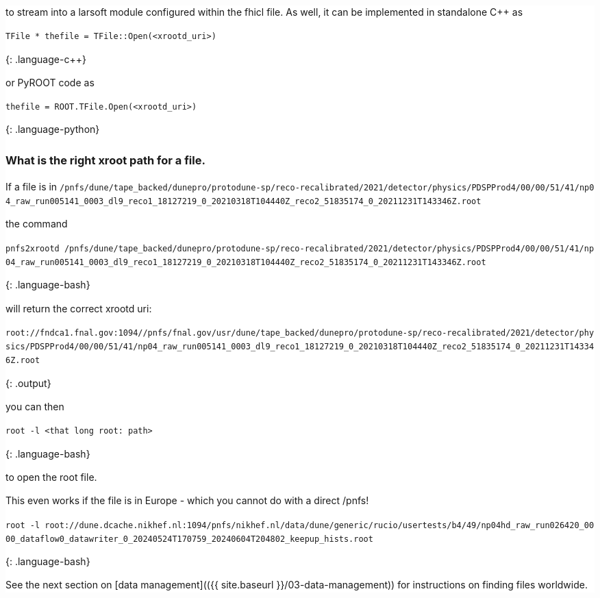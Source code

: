 to stream into a larsoft module configured within the fhicl file. As well, it can be implemented in standalone C++ as

~~~
TFile * thefile = TFile::Open(<xrootd_uri>)
~~~
{: .language-c++}

or PyROOT code as

~~~
thefile = ROOT.TFile.Open(<xrootd_uri>)
~~~
{: .language-python}

### What is the right xroot path for a file.

If a file is in `/pnfs/dune/tape_backed/dunepro/protodune-sp/reco-recalibrated/2021/detector/physics/PDSPProd4/00/00/51/41/np04_raw_run005141_0003_dl9_reco1_18127219_0_20210318T104440Z_reco2_51835174_0_20211231T143346Z.root`

the command 

~~~
pnfs2xrootd /pnfs/dune/tape_backed/dunepro/protodune-sp/reco-recalibrated/2021/detector/physics/PDSPProd4/00/00/51/41/np04_raw_run005141_0003_dl9_reco1_18127219_0_20210318T104440Z_reco2_51835174_0_20211231T143346Z.root
~~~
{: .language-bash}


will return the correct xrootd uri: 

~~~
root://fndca1.fnal.gov:1094//pnfs/fnal.gov/usr/dune/tape_backed/dunepro/protodune-sp/reco-recalibrated/2021/detector/physics/PDSPProd4/00/00/51/41/np04_raw_run005141_0003_dl9_reco1_18127219_0_20210318T104440Z_reco2_51835174_0_20211231T143346Z.root
~~~
{: .output}

you can then 

~~~ 
root -l <that long root: path>
~~~ 
{: .language-bash}

to open the root file.  

This even works if the file is in Europe - which you cannot do with a direct /pnfs!

~~~
root -l root://dune.dcache.nikhef.nl:1094/pnfs/nikhef.nl/data/dune/generic/rucio/usertests/b4/49/np04hd_raw_run026420_0000_dataflow0_datawriter_0_20240524T170759_20240604T204802_keepup_hists.root
~~~
{: .language-bash}

See the next section on [data management](({{ site.baseurl }}/03-data-management)) for instructions on finding files worldwide. 
